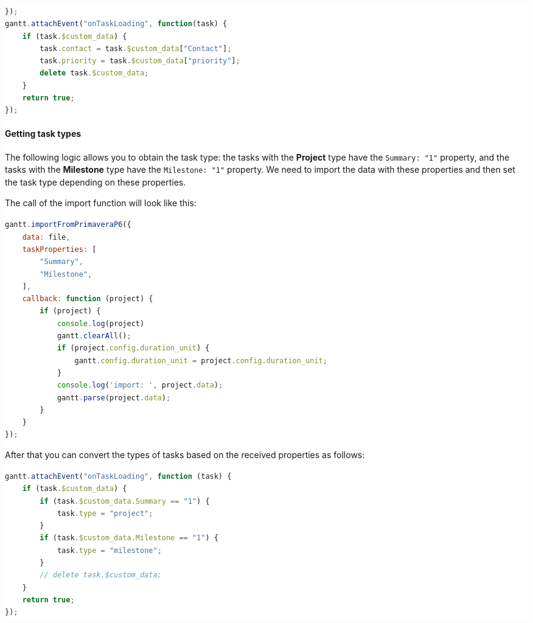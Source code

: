 ~~~js
});
gantt.attachEvent("onTaskLoading", function(task) {
    if (task.$custom_data) {
        task.contact = task.$custom_data["Contact"];
        task.priority = task.$custom_data["priority"];
        delete task.$custom_data;
    }
    return true;
});
~~~

#### Getting task types

The following logic allows you to obtain the task type: the tasks with the **Project** type have the `Summary: "1"` property, and the tasks with the **Milestone** type have the `Milestone: "1"` property. We need to import the data with these properties and then set the task type depending on these properties.

The call of the import function will look like this:

~~~js
gantt.importFromPrimaveraP6({
    data: file,
    taskProperties: [
        "Summary", 
        "Milestone",
    ],
    callback: function (project) {
        if (project) {
            console.log(project)
            gantt.clearAll();
            if (project.config.duration_unit) {
                gantt.config.duration_unit = project.config.duration_unit;
            }
            console.log('import: ', project.data);
            gantt.parse(project.data);
        }
    }
});
~~~

After that you can convert the types of tasks based on the received properties as follows:

~~~js
gantt.attachEvent("onTaskLoading", function (task) {
    if (task.$custom_data) {
        if (task.$custom_data.Summary == "1") {
            task.type = "project";
        }
        if (task.$custom_data.Milestone == "1") {
            task.type = "milestone";
        }
        // delete task.$custom_data;
    }
    return true;
});
~~~
